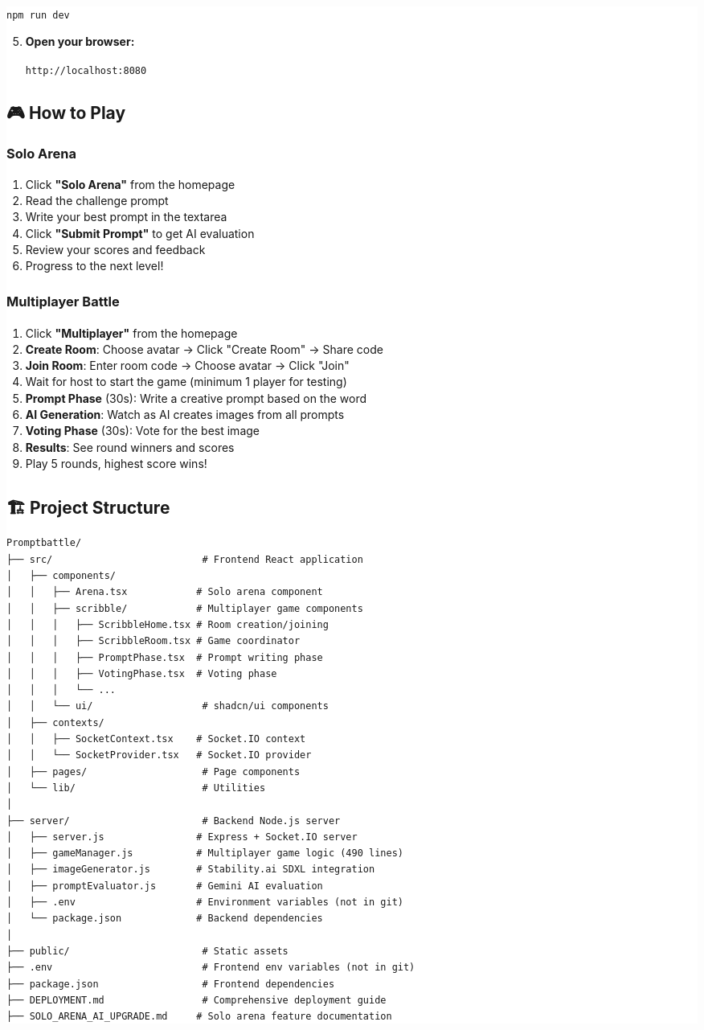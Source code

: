    ```bash
   npm run dev
   ```

5. **Open your browser:**
   ```
   http://localhost:8080
   ```

## 🎮 How to Play

### Solo Arena

1. Click **"Solo Arena"** from the homepage
2. Read the challenge prompt
3. Write your best prompt in the textarea
4. Click **"Submit Prompt"** to get AI evaluation
5. Review your scores and feedback
6. Progress to the next level!

### Multiplayer Battle

1. Click **"Multiplayer"** from the homepage
2. **Create Room**: Choose avatar → Click "Create Room" → Share code
3. **Join Room**: Enter room code → Choose avatar → Click "Join"
4. Wait for host to start the game (minimum 1 player for testing)
5. **Prompt Phase** (30s): Write a creative prompt based on the word
6. **AI Generation**: Watch as AI creates images from all prompts
7. **Voting Phase** (30s): Vote for the best image
8. **Results**: See round winners and scores
9. Play 5 rounds, highest score wins!

## 🏗️ Project Structure

```
Promptbattle/
├── src/                          # Frontend React application
│   ├── components/
│   │   ├── Arena.tsx            # Solo arena component
│   │   ├── scribble/            # Multiplayer game components
│   │   │   ├── ScribbleHome.tsx # Room creation/joining
│   │   │   ├── ScribbleRoom.tsx # Game coordinator
│   │   │   ├── PromptPhase.tsx  # Prompt writing phase
│   │   │   ├── VotingPhase.tsx  # Voting phase
│   │   │   └── ...
│   │   └── ui/                   # shadcn/ui components
│   ├── contexts/
│   │   ├── SocketContext.tsx    # Socket.IO context
│   │   └── SocketProvider.tsx   # Socket.IO provider
│   ├── pages/                    # Page components
│   └── lib/                      # Utilities
│
├── server/                       # Backend Node.js server
│   ├── server.js                # Express + Socket.IO server
│   ├── gameManager.js           # Multiplayer game logic (490 lines)
│   ├── imageGenerator.js        # Stability.ai SDXL integration
│   ├── promptEvaluator.js       # Gemini AI evaluation
│   ├── .env                     # Environment variables (not in git)
│   └── package.json             # Backend dependencies
│
├── public/                       # Static assets
├── .env                          # Frontend env variables (not in git)
├── package.json                  # Frontend dependencies
├── DEPLOYMENT.md                 # Comprehensive deployment guide
├── SOLO_ARENA_AI_UPGRADE.md     # Solo arena feature documentation
```